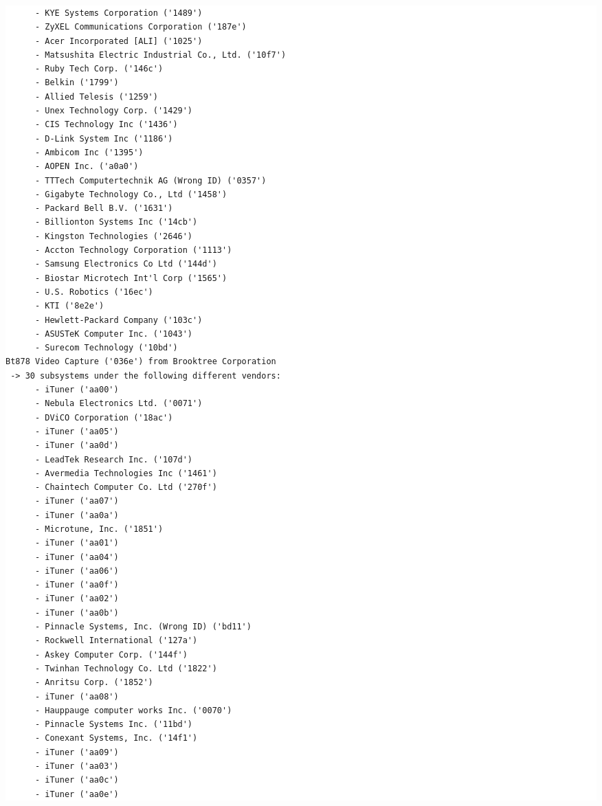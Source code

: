 ```
      - KYE Systems Corporation ('1489')
      - ZyXEL Communications Corporation ('187e')
      - Acer Incorporated [ALI] ('1025')
      - Matsushita Electric Industrial Co., Ltd. ('10f7')
      - Ruby Tech Corp. ('146c')
      - Belkin ('1799')
      - Allied Telesis ('1259')
      - Unex Technology Corp. ('1429')
      - CIS Technology Inc ('1436')
      - D-Link System Inc ('1186')
      - Ambicom Inc ('1395')
      - AOPEN Inc. ('a0a0')
      - TTTech Computertechnik AG (Wrong ID) ('0357')
      - Gigabyte Technology Co., Ltd ('1458')
      - Packard Bell B.V. ('1631')
      - Billionton Systems Inc ('14cb')
      - Kingston Technologies ('2646')
      - Accton Technology Corporation ('1113')
      - Samsung Electronics Co Ltd ('144d')
      - Biostar Microtech Int'l Corp ('1565')
      - U.S. Robotics ('16ec')
      - KTI ('8e2e')
      - Hewlett-Packard Company ('103c')
      - ASUSTeK Computer Inc. ('1043')
      - Surecom Technology ('10bd')
Bt878 Video Capture ('036e') from Brooktree Corporation
 -> 30 subsystems under the following different vendors:
      - iTuner ('aa00')
      - Nebula Electronics Ltd. ('0071')
      - DViCO Corporation ('18ac')
      - iTuner ('aa05')
      - iTuner ('aa0d')
      - LeadTek Research Inc. ('107d')
      - Avermedia Technologies Inc ('1461')
      - Chaintech Computer Co. Ltd ('270f')
      - iTuner ('aa07')
      - iTuner ('aa0a')
      - Microtune, Inc. ('1851')
      - iTuner ('aa01')
      - iTuner ('aa04')
      - iTuner ('aa06')
      - iTuner ('aa0f')
      - iTuner ('aa02')
      - iTuner ('aa0b')
      - Pinnacle Systems, Inc. (Wrong ID) ('bd11')
      - Rockwell International ('127a')
      - Askey Computer Corp. ('144f')
      - Twinhan Technology Co. Ltd ('1822')
      - Anritsu Corp. ('1852')
      - iTuner ('aa08')
      - Hauppauge computer works Inc. ('0070')
      - Pinnacle Systems Inc. ('11bd')
      - Conexant Systems, Inc. ('14f1')
      - iTuner ('aa09')
      - iTuner ('aa03')
      - iTuner ('aa0c')
      - iTuner ('aa0e')
```
